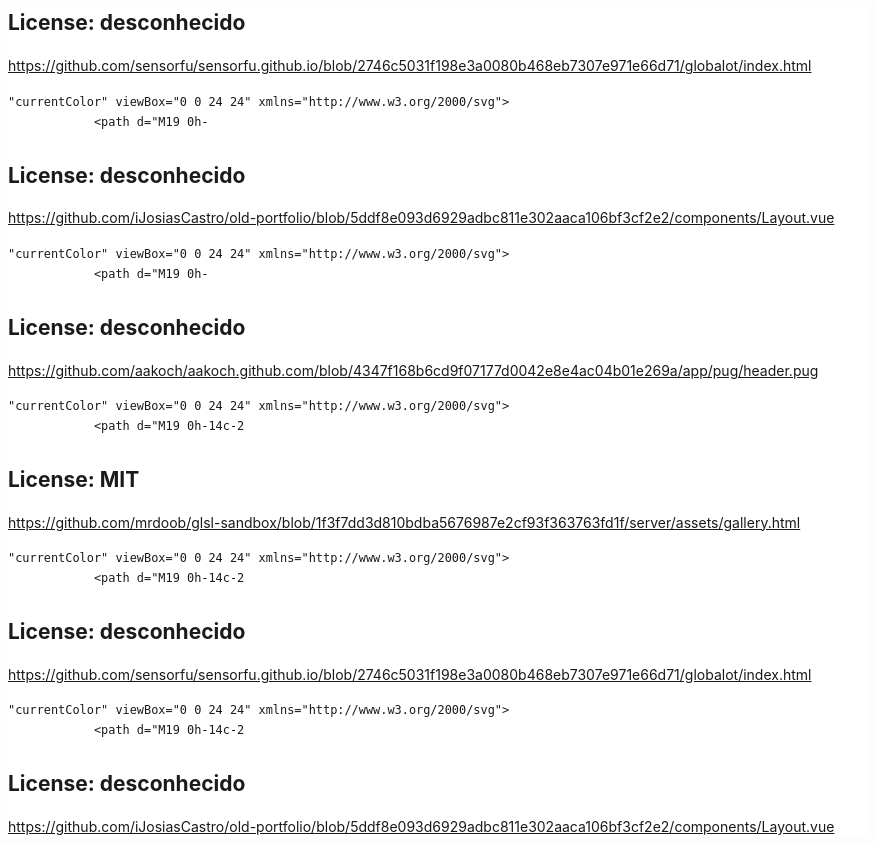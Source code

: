 
## License: desconhecido
https://github.com/sensorfu/sensorfu.github.io/blob/2746c5031f198e3a0080b468eb7307e971e66d71/globalot/index.html

```
"currentColor" viewBox="0 0 24 24" xmlns="http://www.w3.org/2000/svg">
            <path d="M19 0h-
```


## License: desconhecido
https://github.com/iJosiasCastro/old-portfolio/blob/5ddf8e093d6929adbc811e302aaca106bf3cf2e2/components/Layout.vue

```
"currentColor" viewBox="0 0 24 24" xmlns="http://www.w3.org/2000/svg">
            <path d="M19 0h-
```


## License: desconhecido
https://github.com/aakoch/aakoch.github.com/blob/4347f168b6cd9f07177d0042e8e4ac04b01e269a/app/pug/header.pug

```
"currentColor" viewBox="0 0 24 24" xmlns="http://www.w3.org/2000/svg">
            <path d="M19 0h-14c-2
```


## License: MIT
https://github.com/mrdoob/glsl-sandbox/blob/1f3f7dd3d810bdba5676987e2cf93f363763fd1f/server/assets/gallery.html

```
"currentColor" viewBox="0 0 24 24" xmlns="http://www.w3.org/2000/svg">
            <path d="M19 0h-14c-2
```


## License: desconhecido
https://github.com/sensorfu/sensorfu.github.io/blob/2746c5031f198e3a0080b468eb7307e971e66d71/globalot/index.html

```
"currentColor" viewBox="0 0 24 24" xmlns="http://www.w3.org/2000/svg">
            <path d="M19 0h-14c-2
```


## License: desconhecido
https://github.com/iJosiasCastro/old-portfolio/blob/5ddf8e093d6929adbc811e302aaca106bf3cf2e2/components/Layout.vue
